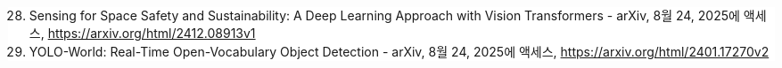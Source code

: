 28. Sensing for Space Safety and Sustainability: A Deep Learning Approach with Vision Transformers - arXiv, 8월 24, 2025에 액세스, https://arxiv.org/html/2412.08913v1
29. YOLO-World: Real-Time Open-Vocabulary Object Detection - arXiv, 8월 24, 2025에 액세스, https://arxiv.org/html/2401.17270v2